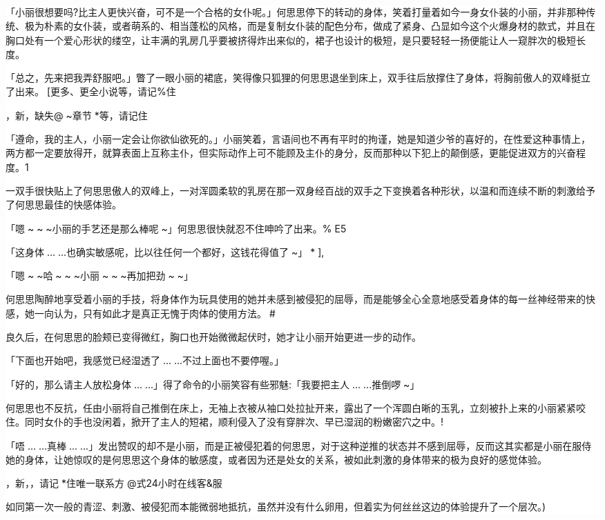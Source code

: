 



「小丽很想要吗?比主人更快兴奋，可不是一个合格的女仆呢。」何思思停下的转动的身体，笑着打量着如今一身女仆装的小丽，并非那种传统、极为朴素的女仆装，或者萌系的、相当蓬松的风格，而是复制女仆装的配色分布，做成了紧身、凸显如今这个火爆身材的款式，并且在胸口处有一个爱心形状的缕空，让丰满的乳房几乎要被挤得炸出来似的，裙子也设计的极短，是只要轻轻一扬便能让人一窥胖次的极短长度。



「总之，先来把我弄舒服吧。」瞥了一眼小丽的裙底，笑得像只狐狸的何思思退坐到床上，双手往后放撑住了身体，将胸前傲人的双峰挺立了出来。 [更多、更全小说等，请记%住



，新，缺失@ ~章节 *等，请记住



「遵命，我的主人，小丽一定会让你欲仙欲死的。」小丽笑着，言语间也不再有平时的拘谨，她是知道少爷的喜好的，在性爱这种事情上，两方都一定要放得开，就算表面上互称主仆，但实际动作上可不能顾及主仆的身分，反而那种以下犯上的颠倒感，更能促进双方的兴奋程度。1



一双手很快贴上了何思思傲人的双峰上，一对浑圆柔软的乳房在那一双身经百战的双手之下变换着各种形状，以温和而连续不断的刺激给予了何思思最佳的快感体验。



「嗯 ~ ~ ~小丽的手艺还是那么棒呢 ~」何思思很快就忍不住呻吟了出来。% E5





「这身体 ... ...也确实敏感呢，比以往任何一个都好，这钱花得值了 ~」 *  ],



「嗯 ~ ~哈 ~ ~ ~小丽 ~ ~ ~再加把劲 ~ ~」



何思思陶醉地享受着小丽的手技，将身体作为玩具使用的她并未感到被侵犯的屈辱，而是能够全心全意地感受着身体的每一丝神经带来的快感，她一向认为，只有如此才是真正无愧于肉体的使用方法。 #





良久后，在何思思的脸颊已变得微红，胸口也开始微微起伏时，她才让小丽开始更进一步的动作。





「下面也开始吧，我感觉已经湿透了 ... ...不过上面也不要停喔。」



「好的，那么请主人放松身体 ... ...」得了命令的小丽笑容有些邪魅:「我要把主人 ... ...推倒啰 ~」





何思思也不反抗，任由小丽将自己推倒在床上，无袖上衣被从袖口处拉扯开来，露出了一个浑圆白晰的玉乳，立刻被扑上来的小丽紧紧咬住。同时女仆的手也没闲着，掀开了主人的短裙，顺利侵入了没有穿胖次、早已湿润的粉嫩密穴之中。!



「唔 ... ...真棒 ... ...」发出赞叹的却不是小丽，而是正被侵犯着的何思思，对于这种逆推的状态并不感到屈辱，反而这其实都是小丽在服侍她的身体，让她惊叹的是何思思这个身体的敏感度，或者因为还是处女的关系，被如此刺激的身体带来的极为良好的感觉体验。



，新，，请记 *住唯一联系方 @式24小时在线客&服



如同第一次一般的青涩、刺激、被侵犯而本能微弱地抵抗，虽然并没有什么卵用，但着实为何丝丝这边的体验提升了一个层次。)
